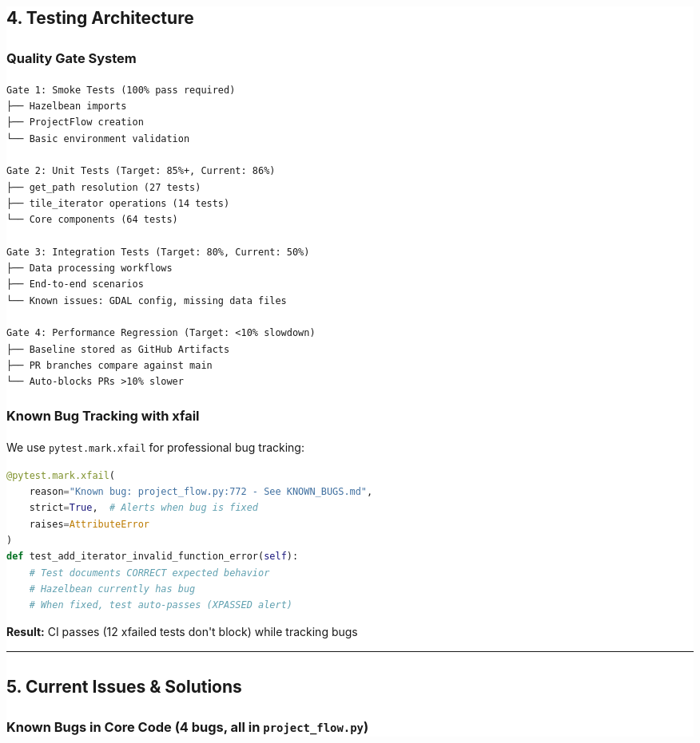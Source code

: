 
## 4. Testing Architecture

### Quality Gate System

```
Gate 1: Smoke Tests (100% pass required)
├── Hazelbean imports
├── ProjectFlow creation
└── Basic environment validation

Gate 2: Unit Tests (Target: 85%+, Current: 86%)
├── get_path resolution (27 tests)
├── tile_iterator operations (14 tests)
└── Core components (64 tests)

Gate 3: Integration Tests (Target: 80%, Current: 50%)
├── Data processing workflows
├── End-to-end scenarios
└── Known issues: GDAL config, missing data files

Gate 4: Performance Regression (Target: <10% slowdown)
├── Baseline stored as GitHub Artifacts
├── PR branches compare against main
└── Auto-blocks PRs >10% slower
```

### Known Bug Tracking with xfail

We use `pytest.mark.xfail` for professional bug tracking:

```python
@pytest.mark.xfail(
    reason="Known bug: project_flow.py:772 - See KNOWN_BUGS.md",
    strict=True,  # Alerts when bug is fixed
    raises=AttributeError
)
def test_add_iterator_invalid_function_error(self):
    # Test documents CORRECT expected behavior
    # Hazelbean currently has bug
    # When fixed, test auto-passes (XPASSED alert)
```

**Result:** CI passes (12 xfailed tests don't block) while tracking bugs

---

## 5. Current Issues & Solutions

### Known Bugs in Core Code (4 bugs, all in `project_flow.py`)
